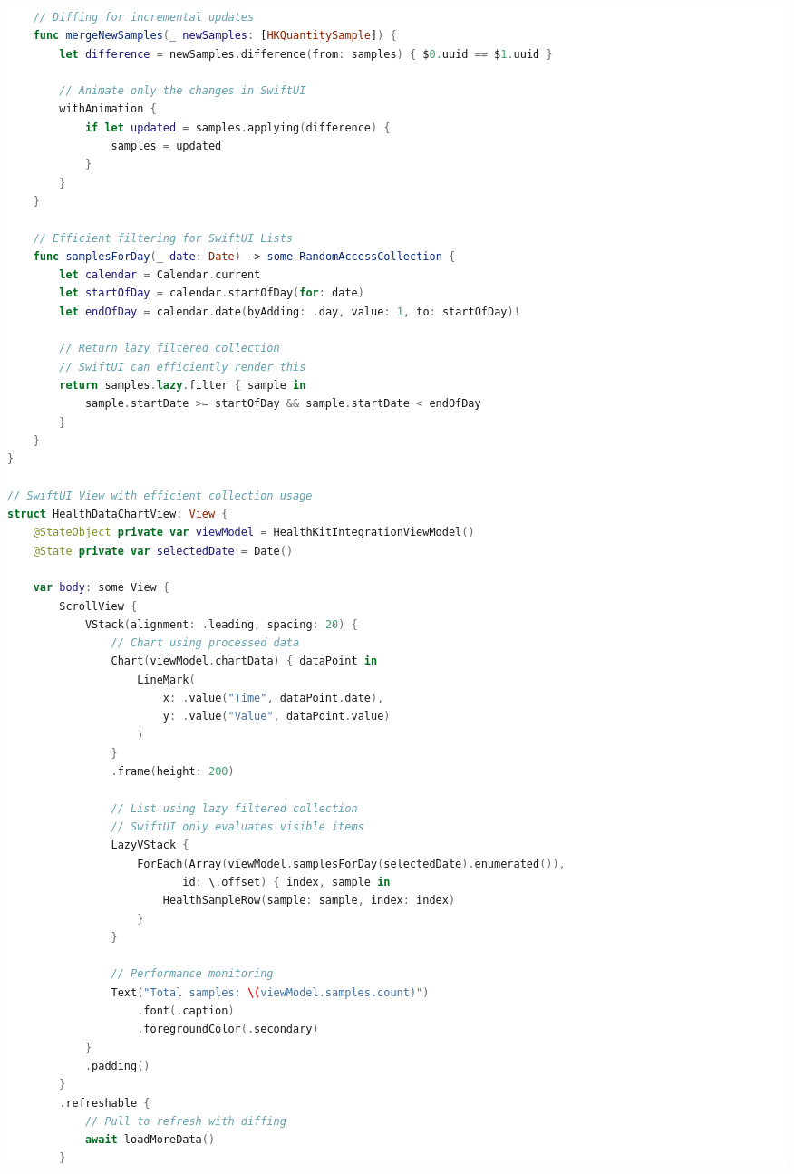 ```swift
    // Diffing for incremental updates
    func mergeNewSamples(_ newSamples: [HKQuantitySample]) {
        let difference = newSamples.difference(from: samples) { $0.uuid == $1.uuid }
        
        // Animate only the changes in SwiftUI
        withAnimation {
            if let updated = samples.applying(difference) {
                samples = updated
            }
        }
    }
    
    // Efficient filtering for SwiftUI Lists
    func samplesForDay(_ date: Date) -> some RandomAccessCollection {
        let calendar = Calendar.current
        let startOfDay = calendar.startOfDay(for: date)
        let endOfDay = calendar.date(byAdding: .day, value: 1, to: startOfDay)!
        
        // Return lazy filtered collection
        // SwiftUI can efficiently render this
        return samples.lazy.filter { sample in
            sample.startDate >= startOfDay && sample.startDate < endOfDay
        }
    }
}

// SwiftUI View with efficient collection usage
struct HealthDataChartView: View {
    @StateObject private var viewModel = HealthKitIntegrationViewModel()
    @State private var selectedDate = Date()
    
    var body: some View {
        ScrollView {
            VStack(alignment: .leading, spacing: 20) {
                // Chart using processed data
                Chart(viewModel.chartData) { dataPoint in
                    LineMark(
                        x: .value("Time", dataPoint.date),
                        y: .value("Value", dataPoint.value)
                    )
                }
                .frame(height: 200)
                
                // List using lazy filtered collection
                // SwiftUI only evaluates visible items
                LazyVStack {
                    ForEach(Array(viewModel.samplesForDay(selectedDate).enumerated()), 
                           id: \.offset) { index, sample in
                        HealthSampleRow(sample: sample, index: index)
                    }
                }
                
                // Performance monitoring
                Text("Total samples: \(viewModel.samples.count)")
                    .font(.caption)
                    .foregroundColor(.secondary)
            }
            .padding()
        }
        .refreshable {
            // Pull to refresh with diffing
            await loadMoreData()
        }
```
